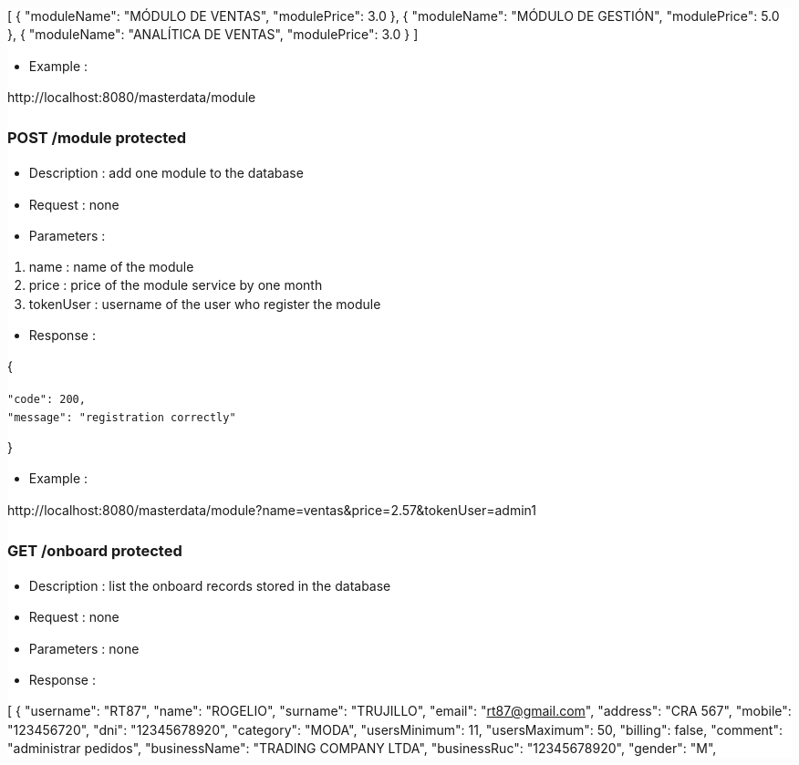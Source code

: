 [
    {
        "moduleName": "MÓDULO DE VENTAS",
        "modulePrice": 3.0
    },
    {
        "moduleName": "MÓDULO DE GESTIÓN",
        "modulePrice": 5.0
    },
    {
        "moduleName": "ANALÍTICA DE VENTAS",
        "modulePrice": 3.0
    }
]

- Example :

http://localhost:8080/masterdata/module

### POST /module protected

- Description : add one module to the database

- Request : none

- Parameters : 

1. name : name of the module
2. price : price of the module service by one month
3. tokenUser : username of the user who register the module

- Response : 

{

    "code": 200,
    "message": "registration correctly"
}

- Example :

http://localhost:8080/masterdata/module?name=ventas&price=2.57&tokenUser=admin1

### GET /onboard protected

- Description : list the onboard records stored in the database

- Request : none

- Parameters : none

- Response : 

[
    {
        "username": "RT87",
        "name": "ROGELIO",
        "surname": "TRUJILLO",
        "email": "rt87@gmail.com",
        "address": "CRA 567",
        "mobile": "123456720",
        "dni": "12345678920",
        "category": "MODA",
        "usersMinimum": 11,
        "usersMaximum": 50,
        "billing": false,
        "comment": "administrar pedidos",
        "businessName": "TRADING COMPANY LTDA",
        "businessRuc": "12345678920",
        "gender": "M",